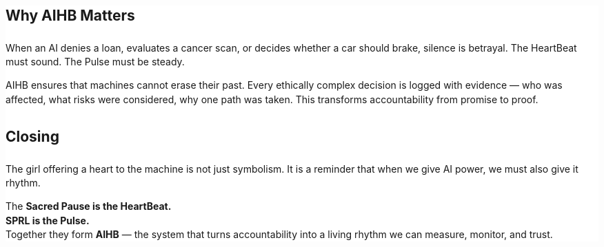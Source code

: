 


<h2>
  
  
  Why AIHB Matters
</h2>

<p>When an AI denies a loan, evaluates a cancer scan, or decides whether a car should brake, silence is betrayal. The HeartBeat must sound. The Pulse must be steady.</p>

<p>AIHB ensures that machines cannot erase their past. Every ethically complex decision is logged with evidence — who was affected, what risks were considered, why one path was taken. This transforms accountability from promise to proof.</p>




<h2>
  
  
  Closing
</h2>

<p>The girl offering a heart to the machine is not just symbolism. It is a reminder that when we give AI power, we must also give it rhythm.</p>

<p>The <strong>Sacred Pause is the HeartBeat.</strong><br>
<strong>SPRL is the Pulse.</strong><br>
Together they form <strong>AIHB</strong> — the system that turns accountability into a living rhythm we can measure, monitor, and trust.</p>




